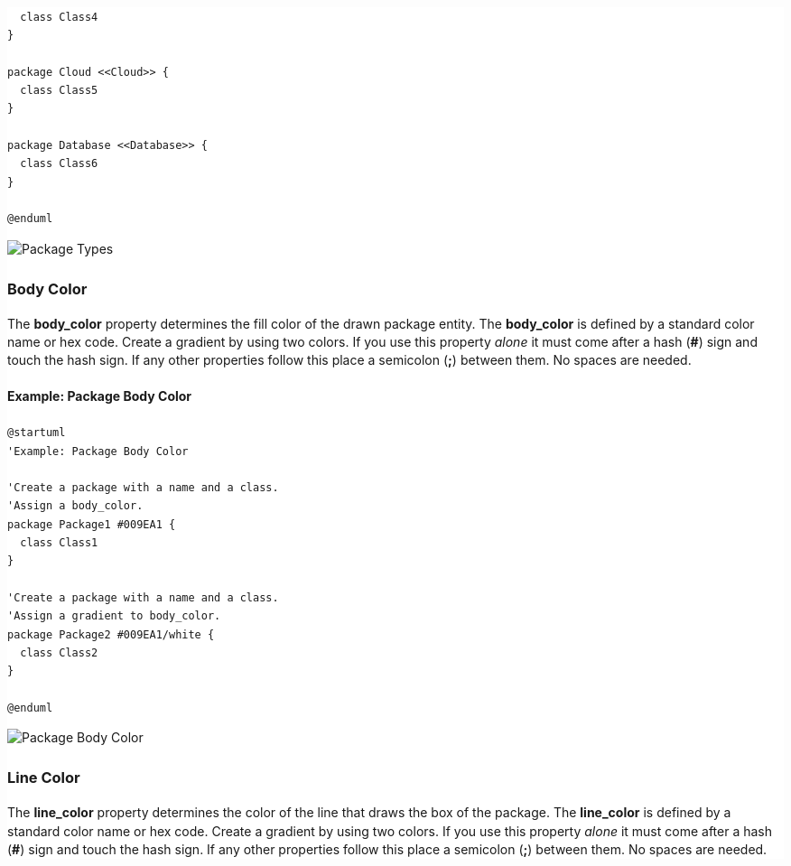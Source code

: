```
  class Class4
}

package Cloud <<Cloud>> {
  class Class5
}

package Database <<Database>> {
  class Class6
}

@enduml
```

![Package Types](../../../../.gitbook/assets/Organization04\_package\_types.png)

### Body Color

The **body\_color** property determines the fill color of the drawn package entity. The **body\_color** is defined by a standard color name or hex code. Create a gradient by using two colors. If you use this property _alone_ it must come after a hash (**#**) sign and touch the hash sign. If any other properties follow this place a semicolon (**;**) between them. No spaces are needed.

#### Example: Package Body Color

```
@startuml
'Example: Package Body Color

'Create a package with a name and a class.
'Assign a body_color.
package Package1 #009EA1 {
  class Class1
}

'Create a package with a name and a class.
'Assign a gradient to body_color.
package Package2 #009EA1/white {
  class Class2
}

@enduml
```

![Package Body Color](../../../../.gitbook/assets/Organization05\_package\_fill\_color.png)

### Line Color

The **line\_color** property determines the color of the line that draws the box of the package. The **line\_color** is defined by a standard color name or hex code. Create a gradient by using two colors. If you use this property _alone_ it must come after a hash (**#**) sign and touch the hash sign. If any other properties follow this place a semicolon (**;**) between them. No spaces are needed.
